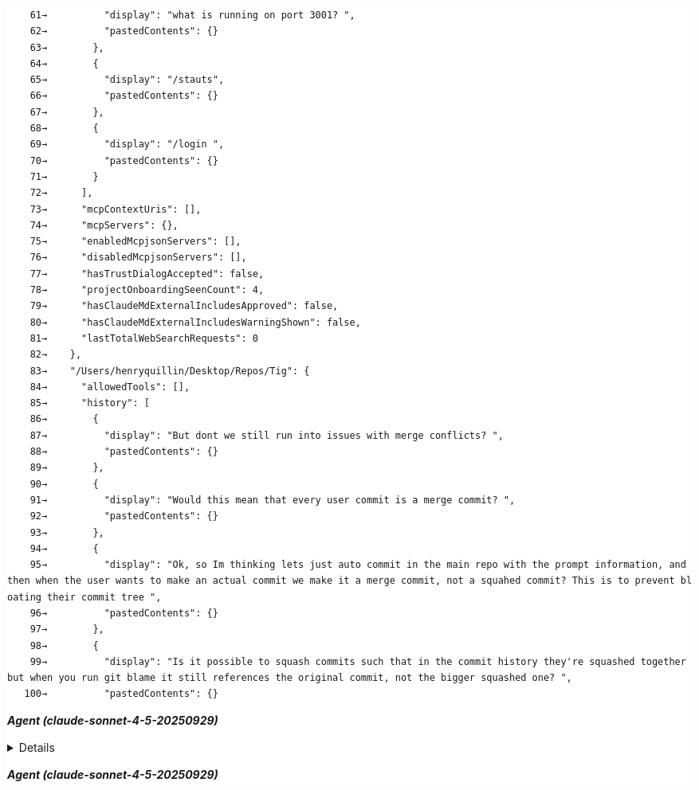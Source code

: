 ```
    61→          "display": "what is running on port 3001? ",
    62→          "pastedContents": {}
    63→        },
    64→        {
    65→          "display": "/stauts",
    66→          "pastedContents": {}
    67→        },
    68→        {
    69→          "display": "/login ",
    70→          "pastedContents": {}
    71→        }
    72→      ],
    73→      "mcpContextUris": [],
    74→      "mcpServers": {},
    75→      "enabledMcpjsonServers": [],
    76→      "disabledMcpjsonServers": [],
    77→      "hasTrustDialogAccepted": false,
    78→      "projectOnboardingSeenCount": 4,
    79→      "hasClaudeMdExternalIncludesApproved": false,
    80→      "hasClaudeMdExternalIncludesWarningShown": false,
    81→      "lastTotalWebSearchRequests": 0
    82→    },
    83→    "/Users/henryquillin/Desktop/Repos/Tig": {
    84→      "allowedTools": [],
    85→      "history": [
    86→        {
    87→          "display": "But dont we still run into issues with merge conflicts? ",
    88→          "pastedContents": {}
    89→        },
    90→        {
    91→          "display": "Would this mean that every user commit is a merge commit? ",
    92→          "pastedContents": {}
    93→        },
    94→        {
    95→          "display": "Ok, so Im thinking lets just auto commit in the main repo with the prompt information, and then when the user wants to make an actual commit we make it a merge commit, not a squahed commit? This is to prevent bloating their commit tree ",
    96→          "pastedContents": {}
    97→        },
    98→        {
    99→          "display": "Is it possible to squash commits such that in the commit history they're squashed together but when you run git blame it still references the original commit, not the bigger squashed one? ",
   100→          "pastedContents": {}
```

_**Agent (claude-sonnet-4-5-20250929)**_

<think><details></details></think>

_**Agent (claude-sonnet-4-5-20250929)**_
